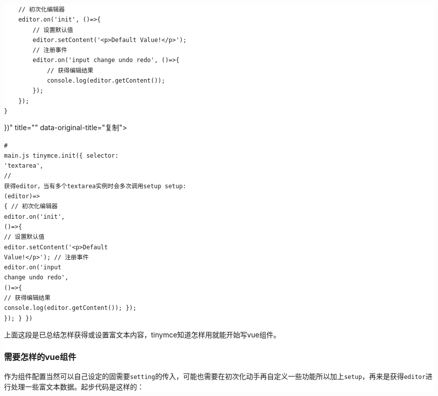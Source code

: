         // 初次化编辑器
        editor.on('init', ()=>{
            // 设置默认值
            editor.setContent('<p>Default Value!</p>');
            // 注册事件
            editor.on('input change undo redo', ()=>{
                // 获得编辑结果
                console.log(editor.getContent());
            });
        });
    }
})" title="" data-original-title="复制"></span>
      <span type="button" class="saveToNote code-tool" data-toggle="tooltip" data-placement="top" title="" data-original-title="放进笔记"></span>
      </div>
      </div><pre class="hljs coffeescript"><code><span class="hljs-comment"># main.js</span>
tinymce.init({
    selector: <span class="hljs-string">'textarea'</span>,
    <span class="hljs-regexp">//</span> 获得editor，当有多个textarea实例时会多次调用setup
    setup: <span class="hljs-function"><span class="hljs-params">(editor)</span>=&gt;</span> {
        <span class="hljs-regexp">//</span> 初次化编辑器
        editor.<span class="hljs-literal">on</span>(<span class="hljs-string">'init'</span>, <span class="hljs-function"><span class="hljs-params">()</span>=&gt;</span>{
            <span class="hljs-regexp">//</span> 设置默认值
            editor.setContent(<span class="hljs-string">'&lt;p&gt;Default Value!&lt;/p&gt;'</span>);
            <span class="hljs-regexp">//</span> 注册事件
            editor.<span class="hljs-literal">on</span>(<span class="hljs-string">'input change undo redo'</span>, <span class="hljs-function"><span class="hljs-params">()</span>=&gt;</span>{
                <span class="hljs-regexp">//</span> 获得编辑结果
                <span class="hljs-built_in">console</span>.log(editor.getContent());
            });
        });
    }
})</code></pre>
<p>上面这段是已总结怎样获得或设置富文本内容，tinymce知道怎样用就能开始写vue组件。</p>
<h3 id="articleHeader4">需要怎样的vue组件</h3>
<p>作为组件配置当然可以自己设定的固需要<code>setting</code>的传入，可能也需要在初次化动手再自定义一些功能所以加上<code>setup</code>，再来是获得<code>editor</code>进行处理一些富文本数据。起步代码是这样的：</p>
<div class="widget-codetool" style="display:none;">
      <div class="widget-codetool--inner">
      <span class="selectCode code-tool" data-toggle="tooltip" data-placement="top" title="" data-original-title="全选"></span>
      <span type="button" class="copyCode code-tool" data-toggle="tooltip" data-placement="top" data-clipboard-text="<template>
    <textarea :id=&quot;id&quot;></textarea>
</template>
<script>
export default {
    props: ['setting','setup', 'value'],
    data(){ return {id:'tinymce', editor:null}; }
    mounted(){
        const setting = {
            ...this.setting,
            {
                selector: `#${this.id}`,
                setup: (editor)=> {
                    this.setup(editor);
                    this.editor = editor;
                    editor.on('init', ()=>{
                        editor.setContent(this.value);
                        editor.on('input change undo redo', ()=>{
                            this.value = editor.getContent();
                        });
                    });
